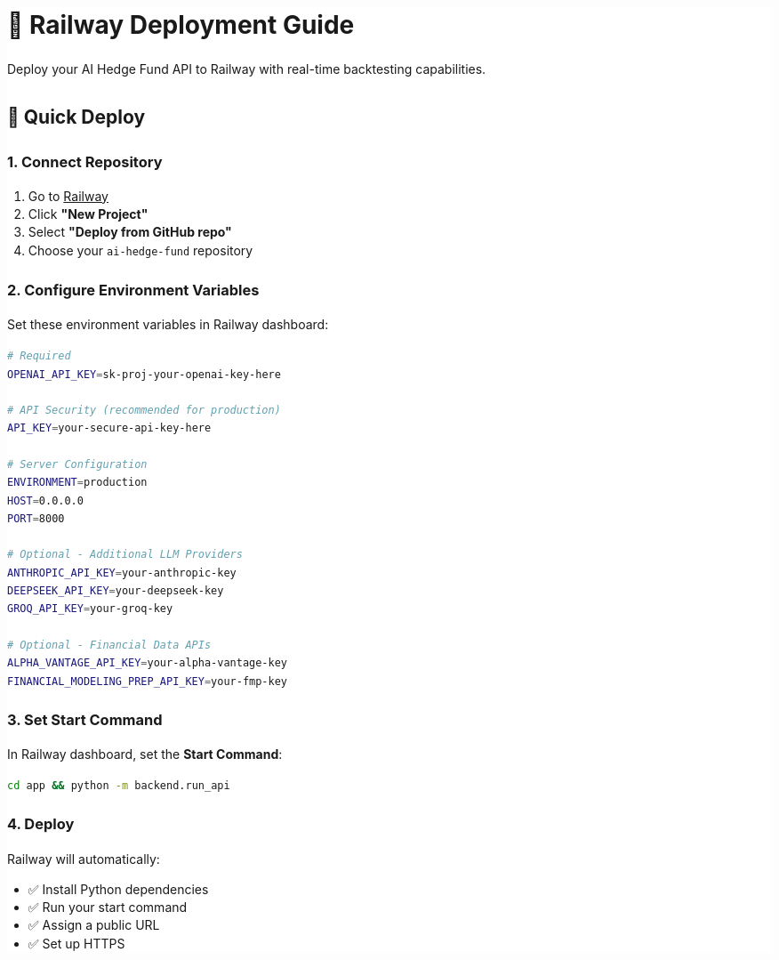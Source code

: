 # 🚂 Railway Deployment Guide

Deploy your AI Hedge Fund API to Railway with real-time backtesting capabilities.

## 🚀 Quick Deploy

### 1. Connect Repository

1. Go to [Railway](https://railway.app/)
2. Click **"New Project"**
3. Select **"Deploy from GitHub repo"**
4. Choose your `ai-hedge-fund` repository

### 2. Configure Environment Variables

Set these environment variables in Railway dashboard:

```bash
# Required
OPENAI_API_KEY=sk-proj-your-openai-key-here

# API Security (recommended for production)
API_KEY=your-secure-api-key-here

# Server Configuration
ENVIRONMENT=production
HOST=0.0.0.0
PORT=8000

# Optional - Additional LLM Providers
ANTHROPIC_API_KEY=your-anthropic-key
DEEPSEEK_API_KEY=your-deepseek-key
GROQ_API_KEY=your-groq-key

# Optional - Financial Data APIs
ALPHA_VANTAGE_API_KEY=your-alpha-vantage-key
FINANCIAL_MODELING_PREP_API_KEY=your-fmp-key
```

### 3. Set Start Command

In Railway dashboard, set the **Start Command**:

```bash
cd app && python -m backend.run_api
```

### 4. Deploy

Railway will automatically:
- ✅ Install Python dependencies
- ✅ Run your start command
- ✅ Assign a public URL
- ✅ Set up HTTPS
